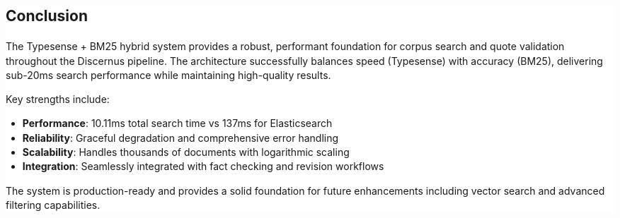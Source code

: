 ## Conclusion

The Typesense + BM25 hybrid system provides a robust, performant foundation for corpus search and quote validation throughout the Discernus pipeline. The architecture successfully balances speed (Typesense) with accuracy (BM25), delivering sub-20ms search performance while maintaining high-quality results.

Key strengths include:
- **Performance**: 10.11ms total search time vs 137ms for Elasticsearch
- **Reliability**: Graceful degradation and comprehensive error handling
- **Scalability**: Handles thousands of documents with logarithmic scaling
- **Integration**: Seamlessly integrated with fact checking and revision workflows

The system is production-ready and provides a solid foundation for future enhancements including vector search and advanced filtering capabilities.

